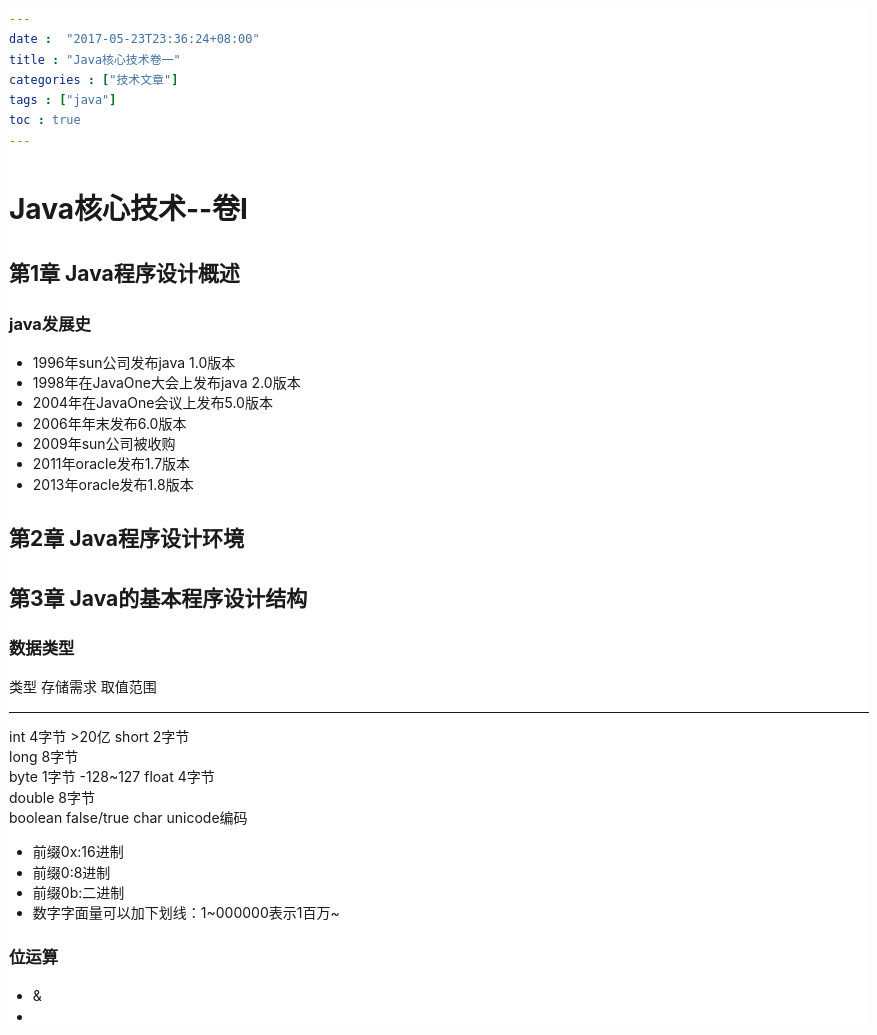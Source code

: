 ```yaml
---
date :  "2017-05-23T23:36:24+08:00"
title : "Java核心技术卷一"
categories : ["技术文章"] 
tags : ["java"] 
toc : true
---
```



Java核心技术--卷I
=================

第1章 Java程序设计概述
----------------------

### java发展史

-   1996年sun公司发布java 1.0版本
-   1998年在JavaOne大会上发布java 2.0版本
-   2004年在JavaOne会议上发布5.0版本
-   2006年年末发布6.0版本
-   2009年sun公司被收购
-   2011年oracle发布1.7版本
-   2013年oracle发布1.8版本

第2章 Java程序设计环境
----------------------

第3章 Java的基本程序设计结构
----------------------------

### 数据类型

  类型      存储需求      取值范围
--------- ------------- ------------
  int       4字节         &gt;20亿
  short     2字节         
  long      8字节         
  byte      1字节         -128\~127
  float     4字节         
  double    8字节         
  boolean                 false/true
  char      unicode编码   

-   前缀0x:16进制
-   前缀0:8进制
-   前缀0b:二进制
-   数字字面量可以加下划线：1~000000表示1百万~

### 位运算

-   &
-   
